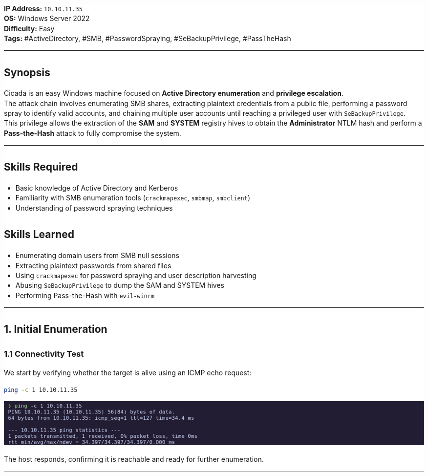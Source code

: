 **IP Address:** `10.10.11.35`  
**OS:** Windows Server 2022  
**Difficulty:** Easy  
**Tags:** #ActiveDirectory, #SMB, #PasswordSpraying, #SeBackupPrivilege, #PassTheHash

---
## Synopsis

Cicada is an easy Windows machine focused on **Active Directory enumeration** and **privilege escalation**.  
The attack chain involves enumerating SMB shares, extracting plaintext credentials from a public file, performing a password spray to identify valid accounts, and chaining multiple user accounts until reaching a privileged user with `SeBackupPrivilege`.  
This privilege allows the extraction of the **SAM** and **SYSTEM** registry hives to obtain the **Administrator** NTLM hash and perform a **Pass-the-Hash** attack to fully compromise the system.

---
## Skills Required

- Basic knowledge of Active Directory and Kerberos  
- Familiarity with SMB enumeration tools (`crackmapexec`, `smbmap`, `smbclient`)  
- Understanding of password spraying techniques  

## Skills Learned

- Enumerating domain users from SMB null sessions  
- Extracting plaintext passwords from shared files  
- Using `crackmapexec` for password spraying and user description harvesting  
- Abusing `SeBackupPrivilege` to dump the SAM and SYSTEM hives  
- Performing Pass-the-Hash with `evil-winrm`

---
## 1. Initial Enumeration

### 1.1 Connectivity Test

We start by verifying whether the target is alive using an ICMP echo request:

``` bash
ping -c 1 10.10.11.35
```

![ping](screenshots/ping.png)

The host responds, confirming it is reachable and ready for further enumeration.

---